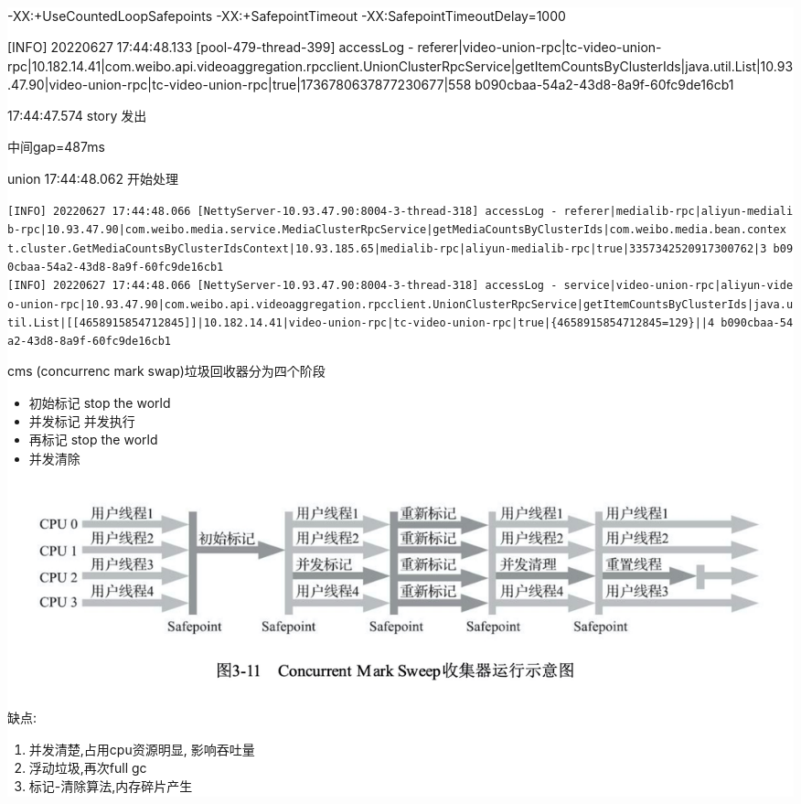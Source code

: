 


-XX:+UseCountedLoopSafepoints -XX:+SafepointTimeout -XX:SafepointTimeoutDelay=1000

[INFO] 20220627 17:44:48.133 [pool-479-thread-399] accessLog - referer|video-union-rpc|tc-video-union-rpc|10.182.14.41|com.weibo.api.videoaggregation.rpcclient.UnionClusterRpcService|getItemCountsByClusterIds|java.util.List|10.93.47.90|video-union-rpc|tc-video-union-rpc|true|1736780637877230677|558 b090cbaa-54a2-43d8-8a9f-60fc9de16cb1

17:44:47.574  story 发出

中间gap=487ms

union 17:44:48.062  开始处理

```
[INFO] 20220627 17:44:48.066 [NettyServer-10.93.47.90:8004-3-thread-318] accessLog - referer|medialib-rpc|aliyun-medialib-rpc|10.93.47.90|com.weibo.media.service.MediaClusterRpcService|getMediaCountsByClusterIds|com.weibo.media.bean.context.cluster.GetMediaCountsByClusterIdsContext|10.93.185.65|medialib-rpc|aliyun-medialib-rpc|true|3357342520917300762|3 b090cbaa-54a2-43d8-8a9f-60fc9de16cb1
[INFO] 20220627 17:44:48.066 [NettyServer-10.93.47.90:8004-3-thread-318] accessLog - service|video-union-rpc|aliyun-video-union-rpc|10.93.47.90|com.weibo.api.videoaggregation.rpcclient.UnionClusterRpcService|getItemCountsByClusterIds|java.util.List|[[4658915854712845]]|10.182.14.41|video-union-rpc|tc-video-union-rpc|true|{4658915854712845=129}||4 b090cbaa-54a2-43d8-8a9f-60fc9de16cb1

```




cms (concurrenc mark swap)垃圾回收器分为四个阶段

- 初始标记 stop the world
- 并发标记 并发执行
- 再标记 stop the world
- 并发清除

![](media/16674459175925/16674460240759.jpg)


缺点:

1. 并发清楚,占用cpu资源明显, 影响吞吐量
2. 浮动垃圾,再次full gc
3. 标记-清除算法,内存碎片产生
